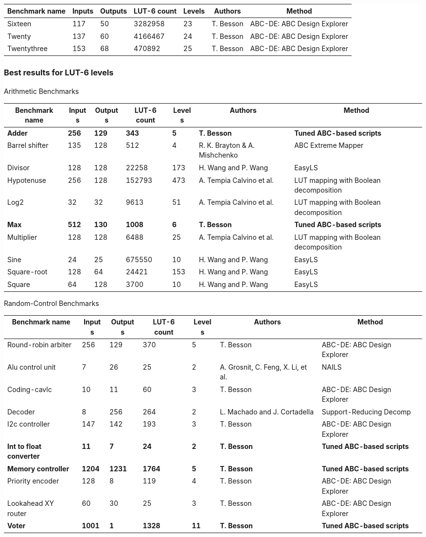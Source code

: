 | Benchmark name | Inputs | Outputs | LUT-6 count | Levels | Authors | Method |
| ------------- | ------------- | ------------- | ------------- | ------------- | ------------- | ------------- | 
| Sixteen | 117	| 50 |	3282958	| 23 |  T. Besson | ABC-DE: ABC Design Explorer |
| Twenty  | 137 | 60 |	4166467 | 24 |  T. Besson | ABC-DE: ABC Design Explorer |
| Twentythree  | 153 | 68 | 470892 | 25 |  T. Besson | ABC-DE: ABC Design Explorer |


### Best results for LUT-6 levels

Arithmetic Benchmarks 

| Benchmark name | Inputs | Outputs | LUT-6 count | Levels | Authors | Method |
| ------------- | ------------- | ------------- | ------------- | ------------- | ------------- | ------------- | 
| **Adder**       | **256** | **129** | **343** | **5** | **T. Besson** | **Tuned ABC-based scripts** |
| Barrel shifter  | 135  | 128  | 512     | 4    | R. K. Brayton & A. Mishchenko | ABC Extreme Mapper |
| Divisor         | 128  | 128  | 22258   | 173  | H. Wang and P. Wang           | EasyLS                                 |
| Hypotenuse      | 256  | 128  | 152793  | 473  | A. Tempia Calvino et al.      | LUT mapping with Boolean decomposition |
| Log2            | 32   | 32   | 9613    | 51   | A. Tempia Calvino et al.      | LUT mapping with Boolean decomposition |
| **Max**         | **512** | **130** | **1008** | **6** | **T. Besson** | **Tuned ABC-based scripts** |
| Multiplier      | 128  | 128  | 6488    | 25   | A. Tempia Calvino et al.      | LUT mapping with Boolean decomposition |
| Sine            | 24   | 25   | 675550  | 10   | H. Wang and P. Wang           | EasyLS                                 |
| Square-root     | 128  | 64   | 24421   | 153  | H. Wang and P. Wang           | EasyLS                                 |
| Square          | 64   | 128  | 3700    | 10   | H. Wang and P. Wang           | EasyLS                                 |

Random-Control Benchmarks

| Benchmark name | Inputs | Outputs | LUT-6 count | Levels | Authors | Method |
| ------------- | ------------- | ------------- | ------------- | ------------- | ------------- | ------------- | 
|  Round-robin arbiter | 256 | 129  | 370  | 5 | T. Besson | ABC-DE: ABC Design Explorer |
|  Alu control unit   |  7  | 26 | 25   | 2  | A. Grosnit, C. Feng, X. Li, et al. | NAILS |
|  Coding-cavlc    |  10  | 11   | 60   | 3 |  T. Besson | ABC-DE: ABC Design Explorer |
|  Decoder  | 8  | 256   | 264   | 2  | L. Machado and J. Cortadella | Support-Reducing Decomp |
|  I2c controller  |  147  | 142  | 193 | 3 | T. Besson | ABC-DE: ABC Design Explorer |
|  **Int to float converter**  |  **11**  | **7**  | **24**  | **2**  | **T. Besson** | **Tuned ABC-based scripts** |
|  **Memory controller**  |  **1204**  | **1231**  | **1764**  | **5** | **T. Besson** | **Tuned ABC-based scripts** |
|  Priority encoder  | 128 | 8  | 119 | 4 |  T. Besson | ABC-DE: ABC Design Explorer |
|  Lookahead XY router | 60 | 30 | 25 | 3 | T. Besson | ABC-DE: ABC Design Explorer |
|  **Voter**  |  **1001**  | **1** | **1328**  | **11** | **T. Besson** | **Tuned ABC-based scripts** |
